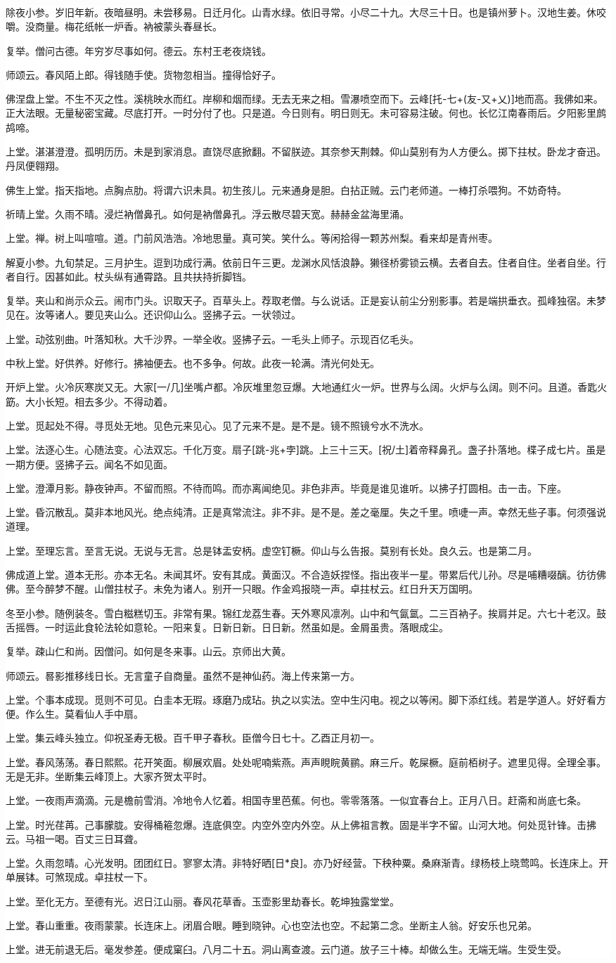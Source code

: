 除夜小参。岁旧年新。夜暗昼明。未尝移易。日迁月化。山青水绿。依旧寻常。小尽二十九。大尽三十日。也是镇州萝卜。汉地生姜。休咬嚼。没商量。梅花纸帐一炉香。衲被蒙头春昼长。  

复举。僧问古德。年穷岁尽事如何。德云。东村王老夜烧钱。  

师颂云。春风陌上郎。得钱随手使。货物忽相当。撞得恰好子。  

佛涅盘上堂。不生不灭之性。溪桃映水而红。岸柳和烟而绿。无去无来之相。雪瀑喷空而下。云峰[托-七+(友-又+乂)]地而高。我佛如来。正大法眼。无量秘密宝藏。尽底打开。一时分付了也。只是道。今日则有。明日则无。未可容易注破。何也。长忆江南春雨后。夕阳影里鹧鸪啼。  

上堂。湛湛澄澄。孤明历历。未是到家消息。直饶尽底掀翻。不留朕迹。其奈参天荆棘。仰山莫别有为人方便么。掷下拄杖。卧龙才奋迅。丹凤便翱翔。  

佛生上堂。指天指地。点胸点肋。将谓六识未具。初生孩儿。元来通身是胆。白拈正贼。云门老师道。一棒打杀喂狗。不妨奇特。  

祈晴上堂。久雨不晴。浸烂衲僧鼻孔。如何是衲僧鼻孔。浮云散尽碧天宽。赫赫金盆海里涌。  

上堂。禅。树上叫喧喧。道。门前风浩浩。冷地思量。真可笑。笑什么。等闲拾得一颗苏州梨。看来却是青州枣。  

解夏小参。九旬禁足。三月护生。逗到功成行满。依前日午三更。龙渊水风恬浪静。獭径桥雾锁云横。去者自去。住者自住。坐者自坐。行者自行。因甚如此。杖头纵有通霄路。且共扶持折脚铛。  

复举。夹山和尚示众云。闹市门头。识取天子。百草头上。荐取老僧。与么说话。正是妄认前尘分别影事。若是端拱垂衣。孤峰独宿。未梦见在。汝等诸人。要见夹山么。还识仰山么。竖拂子云。一状领过。  

上堂。动弦别曲。叶落知秋。大千沙界。一举全收。竖拂子云。一毛头上师子。示现百亿毛头。  

中秋上堂。好供养。好修行。拂袖便去。也不多争。何故。此夜一轮满。清光何处无。  

开炉上堂。火冷灰寒炭又无。大家[一/几]坐嘴卢都。冷灰堆里忽豆爆。大地通红火一炉。世界与么阔。火炉与么阔。则不问。且道。香匙火筯。大小长短。相去多少。不得动着。  

上堂。觅起处不得。寻觅处无地。见色元来见心。见了元来不是。是不是。镜不照镜兮水不洗水。  

上堂。法逐心生。心随法变。心法双忘。千化万变。扇子[跳-兆+孛]跳。上三十三天。[祝/土]着帝释鼻孔。盏子扑落地。楪子成七片。虽是一期方便。竖拂子云。闻名不如见面。  

上堂。澄潭月影。静夜钟声。不留而照。不待而鸣。而亦离闻绝见。非色非声。毕竟是谁见谁听。以拂子打圆相。击一击。下座。  

上堂。昏沉散乱。莫非本地风光。绝点纯清。正是真常流注。非不非。是不是。差之毫厘。失之千里。喷啑一声。幸然无些子事。何须强说道理。  

上堂。至理忘言。至言无说。无说与无言。总是钵盂安柄。虚空钉橛。仰山与么告报。莫别有长处。良久云。也是第二月。  

佛成道上堂。道本无形。亦本无名。未闻其坏。安有其成。黄面汉。不合造妖捏怪。指出夜半一星。带累后代儿孙。尽是哺糟啜醨。彷彷佛佛。至今醉梦不醒。山僧拄杖子。未免为诸人。别开一只眼。作金鸡报晓一声。卓拄杖云。红日升天万国明。  

冬至小参。随例装冬。雪白糍糕切玉。非常有果。锦红龙荔生春。天外寒风凛冽。山中和气氤氲。二三百衲子。挨肩并足。六七十老汉。鼓舌摇唇。一时运此食轮法轮如意轮。一阳来复。日新日新。日日新。然虽如是。金屑虽贵。落眼成尘。  

复举。疎山仁和尚。因僧问。如何是冬来事。山云。京师出大黄。  

师颂云。晷影推移线日长。无言童子自商量。虽然不是神仙药。海上传来第一方。  

上堂。个事本成现。觅则不可见。白圭本无瑕。琢磨乃成玷。执之以实法。空中生闪电。视之以等闲。脚下添红线。若是学道人。好好看方便。作么生。莫看仙人手中扇。  

上堂。集云峰头独立。仰祝圣寿无极。百千甲子春秋。臣僧今日七十。乙酉正月初一。  

上堂。春风荡荡。春日熙熙。花开笑面。柳展欢眉。处处呢喃紫燕。声声睍睆黄鹂。麻三斤。乾屎橛。庭前栢树子。遮里见得。全理全事。无是无非。坐断集云峰顶上。大家齐贺太平时。  

上堂。一夜雨声滴滴。元是檐前雪消。冷地令人忆着。相国寺里芭蕉。何也。零零落落。一似宜春台上。正月八日。赶斋和尚底七条。  

上堂。时光荏苒。己事朦胧。安得桶篐忽爆。连底俱空。内空外空内外空。从上佛祖言教。固是半字不留。山河大地。何处觅针锋。击拂云。马祖一喝。百丈三日耳聋。  

上堂。久雨忽晴。心光发明。团团红日。寥寥太清。非特好晒[日*良]。亦乃好经营。下秧种粟。桑麻渐青。绿杨枝上晓莺鸣。长连床上。开单展钵。可煞现成。卓拄杖一下。  

上堂。至化无方。至德有光。迟日江山丽。春风花草香。玉壶影里劫春长。乾坤独露堂堂。  

上堂。春山重重。夜雨蒙蒙。长连床上。闭眉合眼。睡到晓钟。心也空法也空。不起第二念。坐断主人翁。好安乐也兄弟。  

上堂。进无前退无后。毫发参差。便成窠臼。八月二十五。洞山离查渡。云门道。放子三十棒。却做么生。无端无端。生受生受。  

